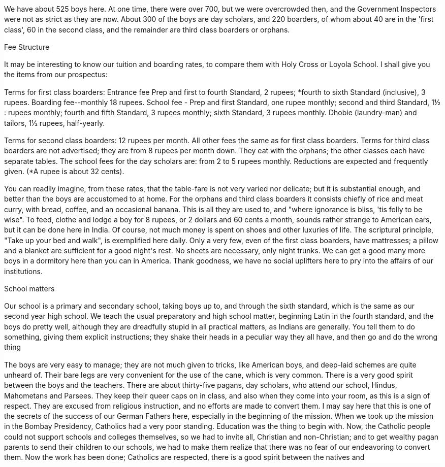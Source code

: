 We have about 525 boys here. At one time, there were over 700, but we were
overcrowded then, and the Government Inspectors were not as strict as they are
now. About 300 of the boys are day scholars, and 220 boarders, of whom about 40
are in the 'first class', 60 in the second class, and the remainder are third
class boarders or orphans.

Fee Structure

It may be interesting to know our tuition and boarding rates, to compare them
with Holy Cross or Loyola School. I shall give you the items from our
prospectus:

Terms for first class boarders: Entrance fee Prep and first to fourth Standard,
2 rupees; \*fourth to sixth Standard (inclusive), 3 rupees. Boarding fee--monthly
18 rupees. School fee - Prep and first Standard, one rupee monthly; second and
third Standard, 1½ : rupees monthly; fourth and fifth Standard, 3 rupees
monthly; sixth Standard, 3 rupees monthly. Dhobie (laundry-man) and tailors, 1½
rupees, half-yearly.

Terms for second class boarders: 12 rupees per month. All other fees the same as
for first class boarders. Terms for third class boarders are not advertised;
they are from 8 rupees per month down. They eat with the orphans; the other
classes each have separate tables. The school fees for the day scholars are:
from 2 to 5 rupees monthly. Reductions are expected and frequently given. (\*A
rupee is about 32 cents).

You can readily imagine, from these rates, that the table-fare is not very
varied nor delicate; but it is substantial enough, and better than the boys are
accustomed to at home. For the orphans and third class boarders it consists
chiefly of rice and meat curry, with bread, coffee, and an occasional banana.
This is all they are used to, and "where ignorance is bliss, 'tis folly to be
wise". To feed, clothe and lodge a boy for 8 rupees, or 2 dollars and 60 cents a
month, sounds rather strange to American ears, but it can be done here in India.
Of course, not much money is spent on shoes and other luxuries of life. The
scriptural principle, "Take up your bed and walk", is exemplified here daily.
Only a very few, even of the first class boarders, have mattresses; a pillow and
a blanket are sufficient for a good night's rest. No sheets are necessary, only
night trunks. We can get a good many more boys in a dormitory here than you can
in America. Thank goodness, we have no social uplifters here to pry into the
affairs of our institutions.

School matters

Our school is a primary and secondary school, taking boys up to, and through the
sixth standard, which is the same as our second year high school. We teach the
usual preparatory and high school matter, beginning Latin in the fourth
standard, and the boys do pretty well, although they are dreadfully stupid in
all practical matters, as Indians are generally. You tell them to do something,
giving them explicit instructions; they shake their heads in a peculiar way they
all have, and then go and do the wrong thing

The boys are very easy to manage; they are not much given to tricks, like
American boys, and deep-laid schemes are quite unheard of. Their bare legs are
very convenient for the use of the cane, which is very common. There is a very
good spirit between the boys and the teachers. There are about thirty-five
pagans, day scholars, who attend our school, Hindus, Mahometans and Parsees.
They keep their queer caps on in class, and also when they come into your room,
as this is a sign of respect. They are excused from religious instruction, and
no efforts are made to convert them. I may say here that this is one of the
secrets of the success of our German Fathers here, especially in the beginning
of the mission. When we took up the mission in the Bombay Presidency, Catholics
had a very poor standing. Education was the thing to begin with. Now, the
Catholic people could not support schools and colleges themselves, so we had to
invite all, Christian and non-Christian; and to get wealthy pagan parents to
send their children to our schools, we had to make them realize that there was
no fear of our endeavoring to convert them. Now the work has been done;
Catholics are respected, there is a good spirit between the natives and